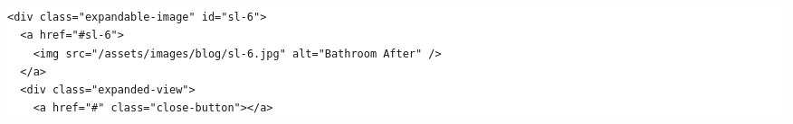     <div class="expandable-image" id="sl-6">
      <a href="#sl-6">
        <img src="/assets/images/blog/sl-6.jpg" alt="Bathroom After" />
      </a>
      <div class="expanded-view">
        <a href="#" class="close-button"></a>